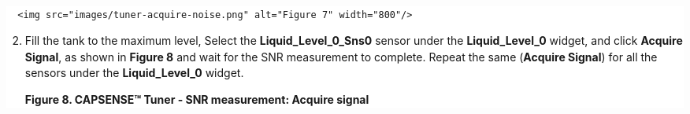       <img src="images/tuner-acquire-noise.png" alt="Figure 7" width="800"/>

     

   2. Fill the tank to the maximum level, Select the **Liquid_Level_0_Sns0** sensor under the **Liquid_Level_0** widget, and click **Acquire Signal**, as shown in **Figure 8** and wait for the SNR measurement to complete. Repeat the same (**Acquire Signal**) for all the sensors under the **Liquid_Level_0** widget.

      **Figure 8. CAPSENSE&trade; Tuner - SNR measurement: Acquire signal**
